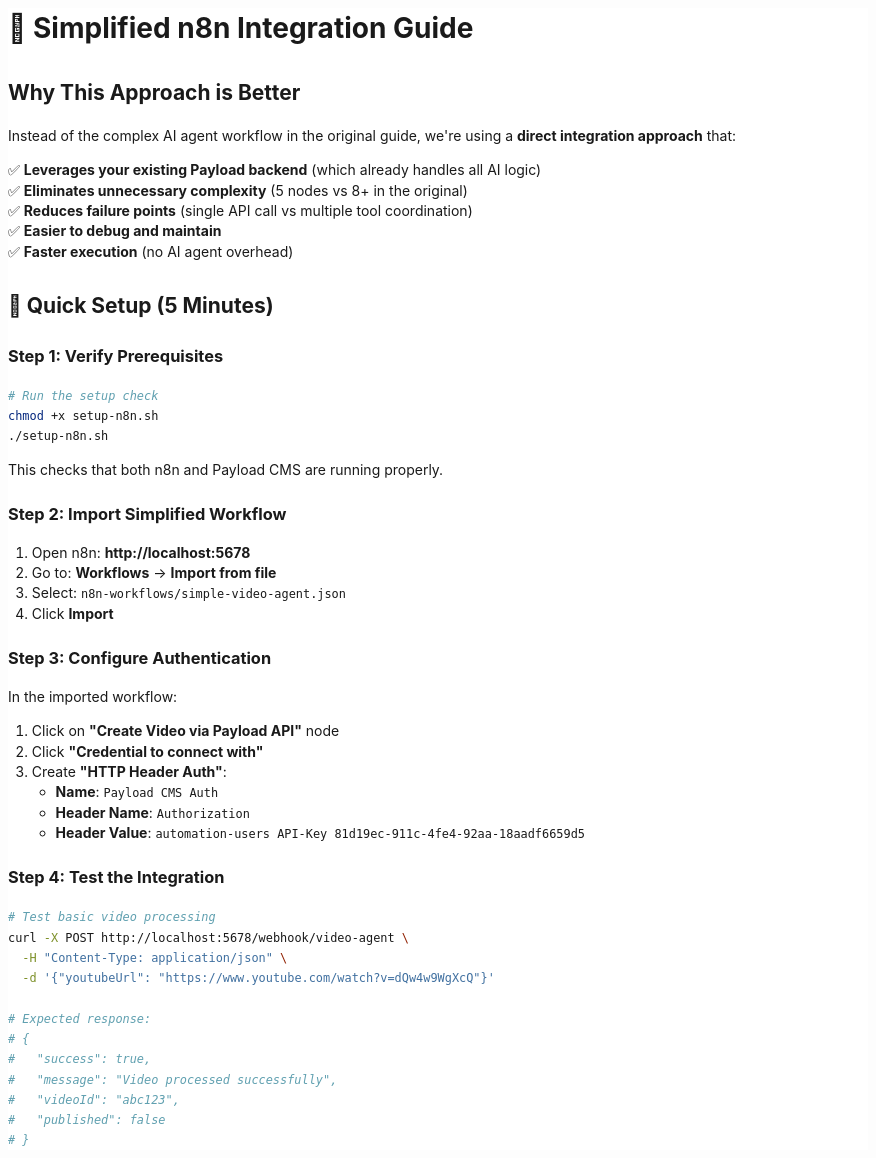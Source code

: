 # 🎯 **Simplified n8n Integration Guide**

## **Why This Approach is Better**

Instead of the complex AI agent workflow in the original guide, we're using a **direct integration approach** that:

✅ **Leverages your existing Payload backend** (which already handles all AI logic)  
✅ **Eliminates unnecessary complexity** (5 nodes vs 8+ in the original)  
✅ **Reduces failure points** (single API call vs multiple tool coordination)  
✅ **Easier to debug and maintain**  
✅ **Faster execution** (no AI agent overhead)

## **🚀 Quick Setup (5 Minutes)**

### **Step 1: Verify Prerequisites**
```bash
# Run the setup check
chmod +x setup-n8n.sh
./setup-n8n.sh
```

This checks that both n8n and Payload CMS are running properly.

### **Step 2: Import Simplified Workflow**

1. Open n8n: **http://localhost:5678**
2. Go to: **Workflows** → **Import from file**  
3. Select: `n8n-workflows/simple-video-agent.json`
4. Click **Import**

### **Step 3: Configure Authentication**

In the imported workflow:

1. Click on **"Create Video via Payload API"** node
2. Click **"Credential to connect with"**
3. Create **"HTTP Header Auth"**:
   - **Name**: `Payload CMS Auth`
   - **Header Name**: `Authorization`
   - **Header Value**: `automation-users API-Key 81d19ec-911c-4fe4-92aa-18aadf6659d5`

### **Step 4: Test the Integration**

```bash
# Test basic video processing
curl -X POST http://localhost:5678/webhook/video-agent \
  -H "Content-Type: application/json" \
  -d '{"youtubeUrl": "https://www.youtube.com/watch?v=dQw4w9WgXcQ"}'

# Expected response:
# {
#   "success": true,
#   "message": "Video processed successfully", 
#   "videoId": "abc123",
#   "published": false
# }
```
